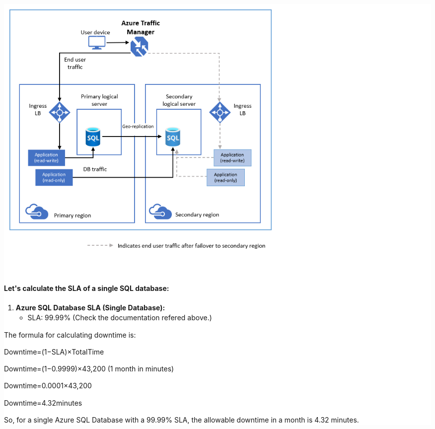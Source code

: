 <img src="../img/33_slaexercise.png" title="" alt="33_slaexercise.png" width="550">
</p>

&nbsp;

#### Let's calculate the SLA of a single SQL database:

1. **Azure SQL Database SLA (Single Database):**
   - SLA: 99.99% (Check the documentation refered above.)

The formula for calculating downtime is:

Downtime=(1−SLA)×TotalTime

Downtime=(1−0.9999)×43,200 (1 month in minutes)

Downtime=0.0001×43,200

Downtime=4.32minutes

So, for a single Azure SQL Database with a 99.99% SLA, the allowable downtime in a month is 4.32 minutes.
